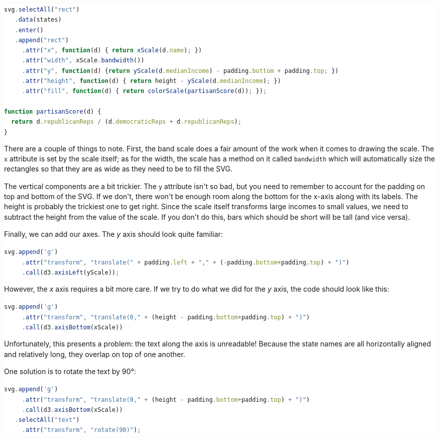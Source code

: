 ```js
svg.selectAll("rect")
   .data(states)
   .enter()
   .append("rect")
     .attr("x", function(d) { return xScale(d.name); })
     .attr("width", xScale.bandwidth())
     .attr("y", function(d) {return yScale(d.medianIncome) - padding.bottom + padding.top; })
     .attr("height", function(d) { return height - yScale(d.medianIncome); })
     .attr("fill", function(d) { return colorScale(partisanScore(d)); });
     
function partisanScore(d) {
  return d.republicanReps / (d.democraticReps + d.republicanReps);
}
```

There are a couple of things to note. First, the band scale does a fair amount of the work when it comes to drawing the scale. The `x` attribute is set by the scale itself; as for the width, the scale has a method on it called `bandwidth` which will automatically size the rectangles so that they are as wide as they need to be to fill the SVG.

The vertical components are a bit trickier. The `y` attribute isn't so bad, but you need to remember to account for the padding on top and bottom of the SVG. If we don't, there won't be enough room along the bottom for the x-axis along with its labels. The height is probably the trickiest one to get right. Since the scale itself transforms large incomes to small values, we need to subtract the height from the value of the scale. If you don't do this, bars which should be short will be tall (and vice versa).

Finally, we can add our axes. The _y_ axis should look quite familiar:

```js
svg.append('g')
     .attr("transform", "translate(" + padding.left + "," + (-padding.bottom+padding.top) + ")")
     .call(d3.axisLeft(yScale));
```

However, the _x_ axis requires a bit more care. If we try to do what we did for the _y_ axis, the code should look like this:

```js
svg.append('g')
     .attr("transform", "translate(0," + (height - padding.bottom+padding.top) + ")")
     .call(d3.axisBottom(xScale))
```

Unfortunately, this presents a problem: the text along the axis is unreadable! Because the state names are all horizontally aligned and relatively long, they overlap on top of one another.

One solution is to rotate the text by 90°:

```js
svg.append('g')
     .attr("transform", "translate(0," + (height - padding.bottom+padding.top) + ")")
     .call(d3.axisBottom(xScale))
   .selectAll("text")
     .attr("transform", "rotate(90)");
```

